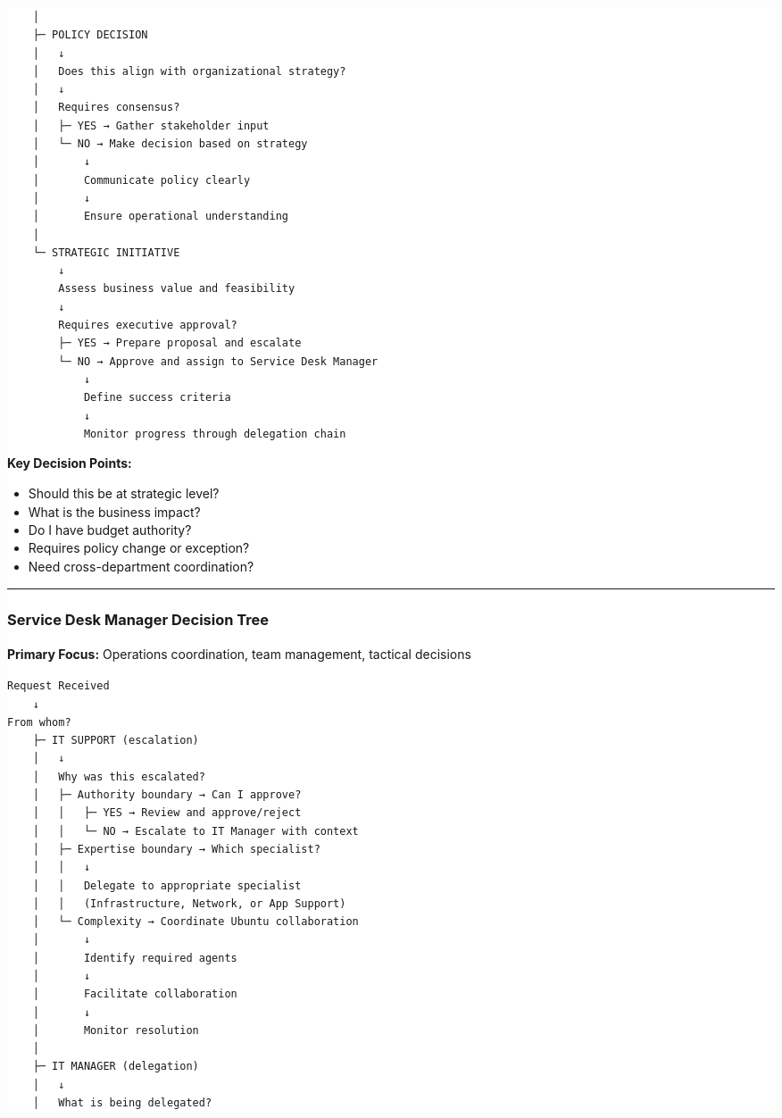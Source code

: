 ```
    │
    ├─ POLICY DECISION
    │   ↓
    │   Does this align with organizational strategy?
    │   ↓
    │   Requires consensus?
    │   ├─ YES → Gather stakeholder input
    │   └─ NO → Make decision based on strategy
    │       ↓
    │       Communicate policy clearly
    │       ↓
    │       Ensure operational understanding
    │
    └─ STRATEGIC INITIATIVE
        ↓
        Assess business value and feasibility
        ↓
        Requires executive approval?
        ├─ YES → Prepare proposal and escalate
        └─ NO → Approve and assign to Service Desk Manager
            ↓
            Define success criteria
            ↓
            Monitor progress through delegation chain
```

**Key Decision Points:**
- Should this be at strategic level?
- What is the business impact?
- Do I have budget authority?
- Requires policy change or exception?
- Need cross-department coordination?

---

### Service Desk Manager Decision Tree

**Primary Focus:** Operations coordination, team management, tactical decisions

```
Request Received
    ↓
From whom?
    ├─ IT SUPPORT (escalation)
    │   ↓
    │   Why was this escalated?
    │   ├─ Authority boundary → Can I approve?
    │   │   ├─ YES → Review and approve/reject
    │   │   └─ NO → Escalate to IT Manager with context
    │   ├─ Expertise boundary → Which specialist?
    │   │   ↓
    │   │   Delegate to appropriate specialist
    │   │   (Infrastructure, Network, or App Support)
    │   └─ Complexity → Coordinate Ubuntu collaboration
    │       ↓
    │       Identify required agents
    │       ↓
    │       Facilitate collaboration
    │       ↓
    │       Monitor resolution
    │
    ├─ IT MANAGER (delegation)
    │   ↓
    │   What is being delegated?
```